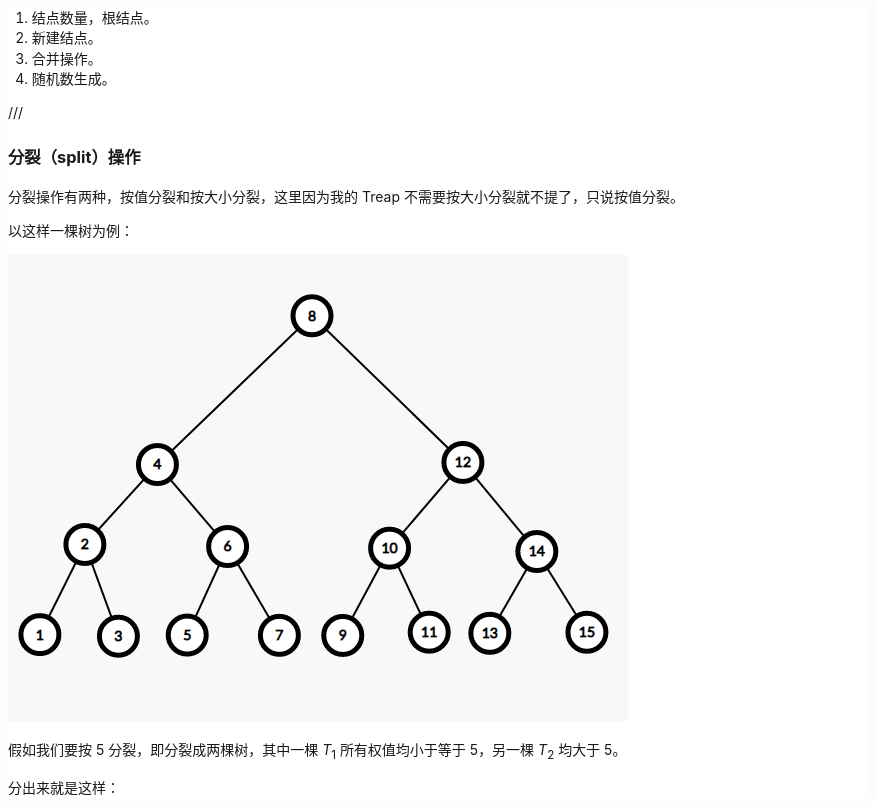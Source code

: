 1. 结点数量，根结点。
2. 新建结点。
3. 合并操作。
4. 随机数生成。

///

### 分裂（split）操作

分裂操作有两种，按值分裂和按大小分裂，这里因为我的 Treap 不需要按大小分裂就不提了，只说按值分裂。

以这样一棵树为例：

![图示 4](../../pictures/Treap_4.png)

假如我们要按 $5$ 分裂，即分裂成两棵树，其中一棵 $T_1$ 所有权值均小于等于 $5$，另一棵 $T_2$ 均大于 $5$。

分出来就是这样：
